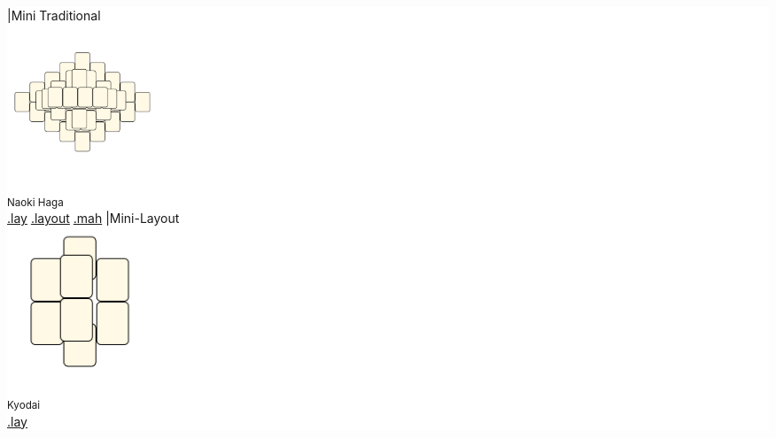 |Mini Traditional<br><img src="./mini_traditional_2.svg" height="180" width="175"><br> <sub>Naoki Haga</sub> <br>[.lay](./mini_traditional_2.lay)  [.layout](./mini_traditional_2.layout)  [.mah](./mini_traditional_2.mah) |Mini-Layout<br><img src="./mini-layout_2.svg" height="180" width="175"><br> <sub>Kyodai</sub> <br>[.lay](./mini-layout_2.lay)